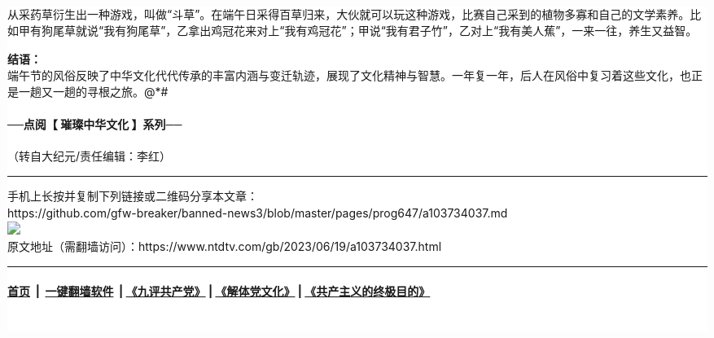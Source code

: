  </p>
 <p>
  从采药草衍生出一种游戏，叫做“斗草”。在端午日采得百草归来，大伙就可以玩这种游戏，比赛自己采到的植物多寡和自己的文学素养。比如甲有狗尾草就说“我有狗尾草”，乙拿出鸡冠花来对上“我有鸡冠花”；甲说“我有君子竹”，乙对上“我有美人蕉”，一来一往，养生又益智。
 </p>
 <p>
  <strong>
   结语：
   <br/>
  </strong>
  端午节的风俗反映了中华文化代代传承的丰富内涵与变迁轨迹，展现了文化精神与智慧。一年复一年，后人在风俗中复习着这些文化，也正是一趟又一趟的寻根之旅。@*#
 </p>
 <h4>
  ──点阅【
  <ok href="https://www.ntdtv.com/gb/璀璨中华文化.htm">
   璀璨中华文化
  </ok>
  】系列──
 </h4>
 <p>
  （转自大纪元/责任编辑：李红）
 </p>
 <div class="single_ad">
 </div>
</div>
</div>
<hr/>
手机上长按并复制下列链接或二维码分享本文章：<br/>
https://github.com/gfw-breaker/banned-news3/blob/master/pages/prog647/a103734037.md <br/>
<a href='https://github.com/gfw-breaker/banned-news3/blob/master/pages/prog647/a103734037.md'><img src='https://github.com/gfw-breaker/banned-news3/blob/master/pages/prog647/a103734037.md.png'/></a> <br/>
原文地址（需翻墙访问）：https://www.ntdtv.com/gb/2023/06/19/a103734037.html


------------------------
#### [首页](https://github.com/gfw-breaker/banned-news3/blob/master/README.md) &nbsp;|&nbsp; [一键翻墙软件](https://github.com/gfw-breaker/nogfw/blob/master/README.md) &nbsp;| [《九评共产党》](https://github.com/gfw-breaker/9ping.md/blob/master/README.md#九评之一评共产党是什么) | [《解体党文化》](https://github.com/gfw-breaker/jtdwh.md/blob/master/README.md) | [《共产主义的终极目的》](https://github.com/gfw-breaker/gczydzjmd.md/blob/master/README.md)


<img src='http://gfw-breaker.win/banned-news3/pages/prog647/a103734037.md' width='0px' height='0px'/>